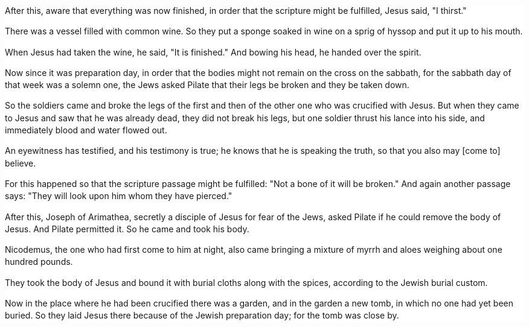 After this, aware that everything was now finished, in order that the scripture might be fulfilled, Jesus said, "I thirst."

There was a vessel filled with common wine.  So they put a sponge soaked in wine on a sprig of hyssop and put it up to his mouth.

When Jesus had taken the wine, he said, "It is finished."  And bowing his head, he handed over the spirit.

Now since it was preparation day, in order that the bodies might not remain on the cross on the sabbath, for the sabbath day of that week was a solemn one, the Jews asked Pilate that their legs be broken and they be taken down.

So the soldiers came and broke the legs of the first and then of the other one who was crucified with Jesus.  But when they came to Jesus and saw that he was already dead, they did not break his legs, but one soldier thrust his lance into his side, and immediately blood and water flowed out.

An eyewitness has testified, and his testimony is true; he knows that he is speaking the truth, so that you also may [come to] believe.

For this happened so that the scripture passage might be fulfilled: "Not a bone of it will be broken."  And again another passage says: "They will look upon him whom they have pierced."

After this, Joseph of Arimathea, secretly a disciple of Jesus for fear of the Jews, asked Pilate if he could remove the body of Jesus.  And Pilate permitted it.  So he came and took his body.

Nicodemus, the one who had first come to him at night, also came bringing a mixture of myrrh and aloes weighing about one hundred pounds.

They took the body of Jesus and bound it with burial cloths along with the spices, according to the Jewish burial custom.

Now in the place where he had been crucified there was a garden, and in the garden a new tomb, in which no one had yet been buried.  So they laid Jesus there because of the Jewish preparation day; for the tomb was close by.
